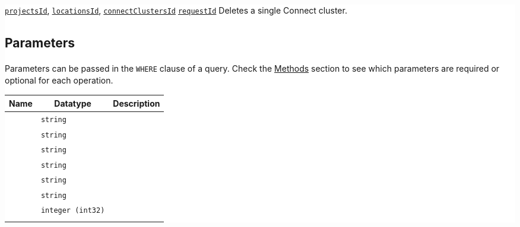 </tr>
<tr>
    <td><a href="#delete"><CopyableCode code="delete" /></a></td>
    <td><CopyableCode code="delete" /></td>
    <td><a href="#parameter-projectsId"><code>projectsId</code></a>, <a href="#parameter-locationsId"><code>locationsId</code></a>, <a href="#parameter-connectClustersId"><code>connectClustersId</code></a></td>
    <td><a href="#parameter-requestId"><code>requestId</code></a></td>
    <td>Deletes a single Connect cluster.</td>
</tr>
</tbody>
</table>

## Parameters

Parameters can be passed in the `WHERE` clause of a query. Check the [Methods](#methods) section to see which parameters are required or optional for each operation.

<table>
<thead>
    <tr>
    <th>Name</th>
    <th>Datatype</th>
    <th>Description</th>
    </tr>
</thead>
<tbody>
<tr id="parameter-connectClustersId">
    <td><CopyableCode code="connectClustersId" /></td>
    <td><code>string</code></td>
    <td></td>
</tr>
<tr id="parameter-locationsId">
    <td><CopyableCode code="locationsId" /></td>
    <td><code>string</code></td>
    <td></td>
</tr>
<tr id="parameter-projectsId">
    <td><CopyableCode code="projectsId" /></td>
    <td><code>string</code></td>
    <td></td>
</tr>
<tr id="parameter-connectClusterId">
    <td><CopyableCode code="connectClusterId" /></td>
    <td><code>string</code></td>
    <td></td>
</tr>
<tr id="parameter-filter">
    <td><CopyableCode code="filter" /></td>
    <td><code>string</code></td>
    <td></td>
</tr>
<tr id="parameter-orderBy">
    <td><CopyableCode code="orderBy" /></td>
    <td><code>string</code></td>
    <td></td>
</tr>
<tr id="parameter-pageSize">
    <td><CopyableCode code="pageSize" /></td>
    <td><code>integer (int32)</code></td>
    <td></td>
</tr>
<tr id="parameter-pageToken">
    <td><CopyableCode code="pageToken" /></td>